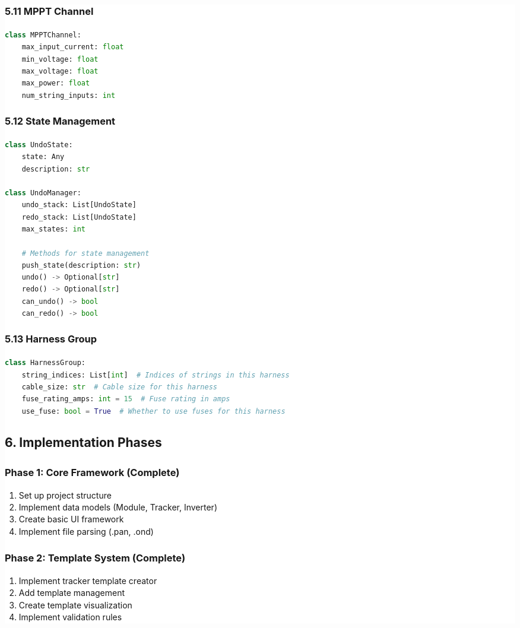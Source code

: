 ### 5.11 MPPT Channel
```python
class MPPTChannel:
    max_input_current: float
    min_voltage: float
    max_voltage: float
    max_power: float
    num_string_inputs: int
```

### 5.12 State Management
```python
class UndoState:
    state: Any
    description: str

class UndoManager:
    undo_stack: List[UndoState]
    redo_stack: List[UndoState]
    max_states: int
    
    # Methods for state management
    push_state(description: str)
    undo() -> Optional[str]
    redo() -> Optional[str]
    can_undo() -> bool
    can_redo() -> bool
```

### 5.13 Harness Group
```python
class HarnessGroup:
    string_indices: List[int]  # Indices of strings in this harness
    cable_size: str  # Cable size for this harness
    fuse_rating_amps: int = 15  # Fuse rating in amps
    use_fuse: bool = True  # Whether to use fuses for this harness
```

## 6. Implementation Phases

### Phase 1: Core Framework (Complete)
1. Set up project structure
2. Implement data models (Module, Tracker, Inverter)
3. Create basic UI framework
4. Implement file parsing (.pan, .ond)

### Phase 2: Template System (Complete)
1. Implement tracker template creator
2. Add template management
3. Create template visualization
4. Implement validation rules
